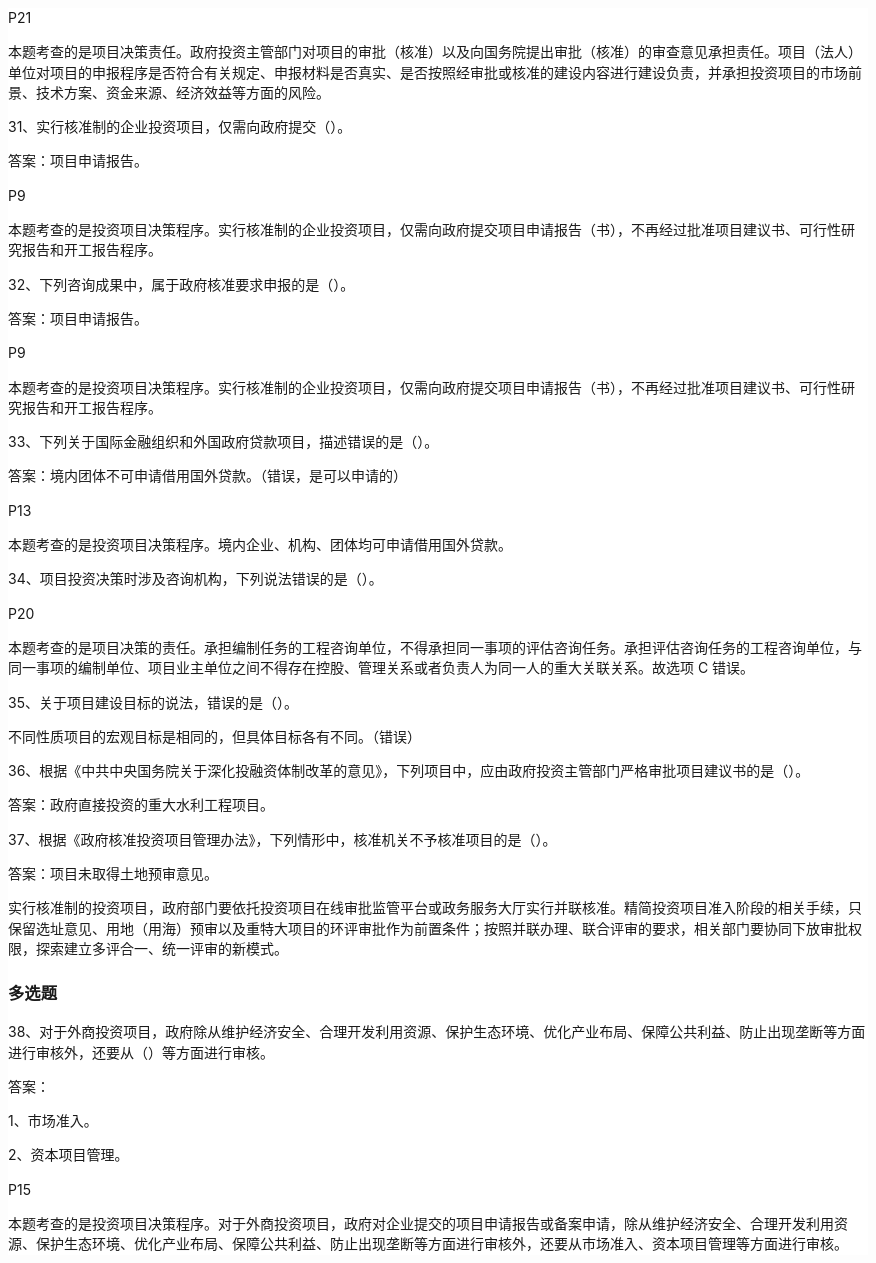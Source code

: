 P21

本题考查的是项目决策责任。政府投资主管部门对项目的审批（核准）以及向国务院提出审批（核准）的审查意见承担责任。项目（法人）单位对项目的申报程序是否符合有关规定、申报材料是否真实、是否按照经审批或核准的建设内容进行建设负责，并承担投资项目的市场前景、技术方案、资金来源、经济效益等方面的风险。

31、实行核准制的企业投资项目，仅需向政府提交（）。

答案：项目申请报告。

P9

本题考查的是投资项目决策程序。实行核准制的企业投资项目，仅需向政府提交项目申请报告（书），不再经过批准项目建议书、可行性研究报告和开工报告程序。

32、下列咨询成果中，属于政府核准要求申报的是（）。

答案：项目申请报告。

P9

本题考查的是投资项目决策程序。实行核准制的企业投资项目，仅需向政府提交项目申请报告（书），不再经过批准项目建议书、可行性研究报告和开工报告程序。

33、下列关于国际金融组织和外国政府贷款项目，描述错误的是（）。

答案：境内团体不可申请借用国外贷款。（错误，是可以申请的）

P13

本题考查的是投资项目决策程序。境内企业、机构、团体均可申请借用国外贷款。

34、项目投资决策时涉及咨询机构，下列说法错误的是（）。

P20

本题考查的是项目决策的责任。承担编制任务的工程咨询单位，不得承担同一事项的评估咨询任务。承担评估咨询任务的工程咨询单位，与同一事项的编制单位、项目业主单位之间不得存在控股、管理关系或者负责人为同一人的重大关联关系。故选项 C 错误。

35、关于项目建设目标的说法，错误的是（）。

不同性质项目的宏观目标是相同的，但具体目标各有不同。（错误）

36、根据《中共中央国务院关于深化投融资体制改革的意见》，下列项目中，应由政府投资主管部门严格审批项目建议书的是（）。

答案：政府直接投资的重大水利工程项目。

37、根据《政府核准投资项目管理办法》，下列情形中，核准机关不予核准项目的是（）。

答案：项目未取得土地预审意见。

实行核准制的投资项目，政府部门要依托投资项目在线审批监管平台或政务服务大厅实行并联核准。精简投资项目准入阶段的相关手续，只保留选址意见、用地（用海）预审以及重特大项目的环评审批作为前置条件；按照并联办理、联合评审的要求，相关部门要协同下放审批权限，探索建立多评合一、统一评审的新模式。

### 多选题

38、对于外商投资项目，政府除从维护经济安全、合理开发利用资源、保护生态环境、优化产业布局、保障公共利益、防止出现垄断等方面进行审核外，还要从（）等方面进行审核。

答案：

1、市场准入。

2、资本项目管理。

P15

本题考查的是投资项目决策程序。对于外商投资项目，政府对企业提交的项目申请报告或备案申请，除从维护经济安全、合理开发利用资源、保护生态环境、优化产业布局、保障公共利益、防止出现垄断等方面进行审核外，还要从市场准入、资本项目管理等方面进行审核。
